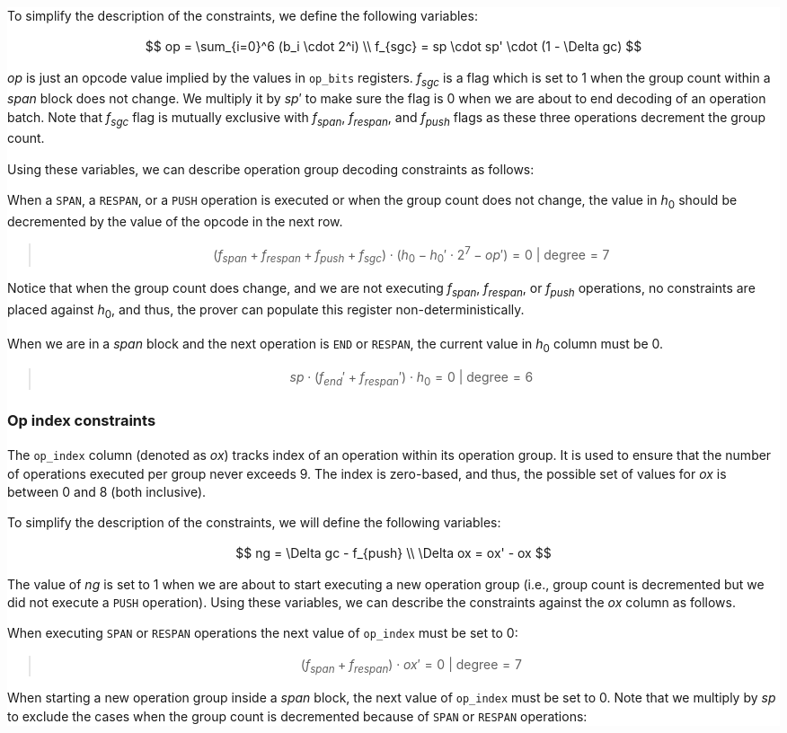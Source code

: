 To simplify the description of the constraints, we define the following variables:

$$
op = \sum_{i=0}^6 (b_i \cdot 2^i) \\
f_{sgc} = sp \cdot sp' \cdot (1 - \Delta gc)
$$

$op$ is just an opcode value implied by the values in `op_bits` registers. $f_{sgc}$ is a flag which is set to $1$ when the group count within a *span* block does not change. We multiply it by $sp'$ to make sure the flag is $0$ when we are about to end decoding of an operation batch. Note that $f_{sgc}$ flag is mutually exclusive with $f_{span}$, $f_{respan}$, and $f_{push}$ flags as these three operations decrement the group count.

Using these variables, we can describe operation group decoding constraints as follows:

When a `SPAN`, a `RESPAN`, or a `PUSH` operation is executed or when the group count does not change, the value in $h_0$ should be decremented by the value of the opcode in the next row.

> $$
(f_{span} + f_{respan} + f_{push} + f_{sgc}) \cdot (h_0 - h_0' \cdot 2^7 - op') = 0 \text{ | degree} = 7
$$

Notice that when the group count does change, and we are not executing $f_{span}$, $f_{respan}$, or $f_{push}$ operations, no constraints are placed against $h_0$, and thus, the prover can populate this register non-deterministically.

When we are in a *span* block and the next operation is `END` or `RESPAN`, the current value in $h_0$ column must be $0$.

> $$
sp \cdot (f_{end}' + f_{respan}') \cdot h_0 = 0 \text{ | degree} = 6
$$

### Op index constraints
The `op_index` column (denoted as $ox$) tracks index of an operation within its operation group. It is used to ensure that the number of operations executed per group never exceeds $9$. The index is zero-based, and thus, the possible set of values for $ox$ is between $0$ and $8$ (both inclusive).

To simplify the description of the constraints, we will define the following variables:

$$
ng = \Delta gc - f_{push} \\
\Delta ox = ox' - ox
$$

The value of $ng$ is set to $1$ when we are about to start executing a new operation group (i.e., group count is decremented but we did not execute a `PUSH` operation). Using these variables, we can describe the constraints against the $ox$ column as follows.

When executing `SPAN` or `RESPAN` operations the next value of `op_index` must be set to $0$:

> $$
(f_{span} + f_{respan}) \cdot ox' = 0 \text{ | degree} = 7
$$

When starting a new operation group inside a *span* block, the next value of `op_index` must be set to $0$. Note that we multiply by $sp$ to exclude the cases when the group count is decremented because of `SPAN` or `RESPAN` operations:
